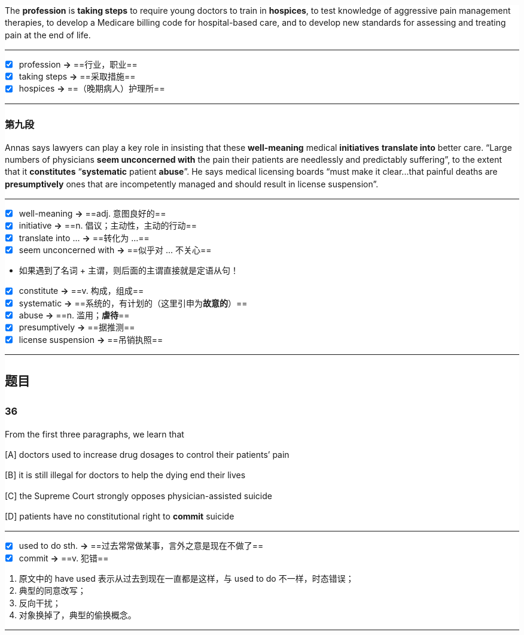 The **profession** is **taking steps** to require young doctors to train in **hospices**, to test knowledge of aggressive pain management therapies, to develop a Medicare billing code for hospital-based care, and to develop new standards for assessing and treating pain at the end of life.

---

- [x] profession **→** ==行业，职业==
- [x] taking steps **→** ==采取措施==
- [x] hospices **→** ==（晚期病人）护理所==

---

### 第九段

Annas says lawyers can play a key role in insisting that these **well-meaning** medical **initiatives** **translate into** better care. “Large numbers of physicians **seem unconcerned with** the pain their patients are needlessly and predictably suffering”, to the extent that it **constitutes** “**systematic** patient **abuse**”. He says medical licensing boards “must make it clear...that painful deaths are **presumptively** ones that are incompetently managed and should result in license suspension”.

---

- [x] well-meaning **→** ==adj. 意图良好的==
- [x] initiative **→** ==n. 倡议；主动性，主动的行动==
- [x] translate into ...  **→** ==转化为 ...== 
- [x] seem unconcerned with **→** ==似乎对 ... 不关心==
- 如果遇到了名词 + 主谓，则后面的主谓直接就是定语从句！
- [x] constitute **→** ==v. 构成，组成==
- [x] systematic **→** ==系统的，有计划的（这里引申为**故意的**）==
- [x] abuse **→** ==n. 滥用；**虐待**==
- [x] presumptively **→** ==据推测==
- [x] license suspension  **→** ==吊销执照==

---

## 题目

### 36

From the first three paragraphs, we learn that

[A] doctors used to increase drug dosages to control their patients’ pain 

[B] it is still illegal for doctors to help the dying end their lives

[C] the Supreme Court strongly opposes physician-assisted suicide 

[D] patients have no constitutional right to **commit** suicide

---

- [x] used to do sth. **→** ==过去常常做某事，言外之意是现在不做了==
- [x] commit **→** ==v. 犯错==
1. 原文中的 have used 表示从过去到现在一直都是这样，与 used to do 不一样，时态错误；
2. 典型的同意改写；
3. 反向干扰；
4. 对象换掉了，典型的偷换概念。

---